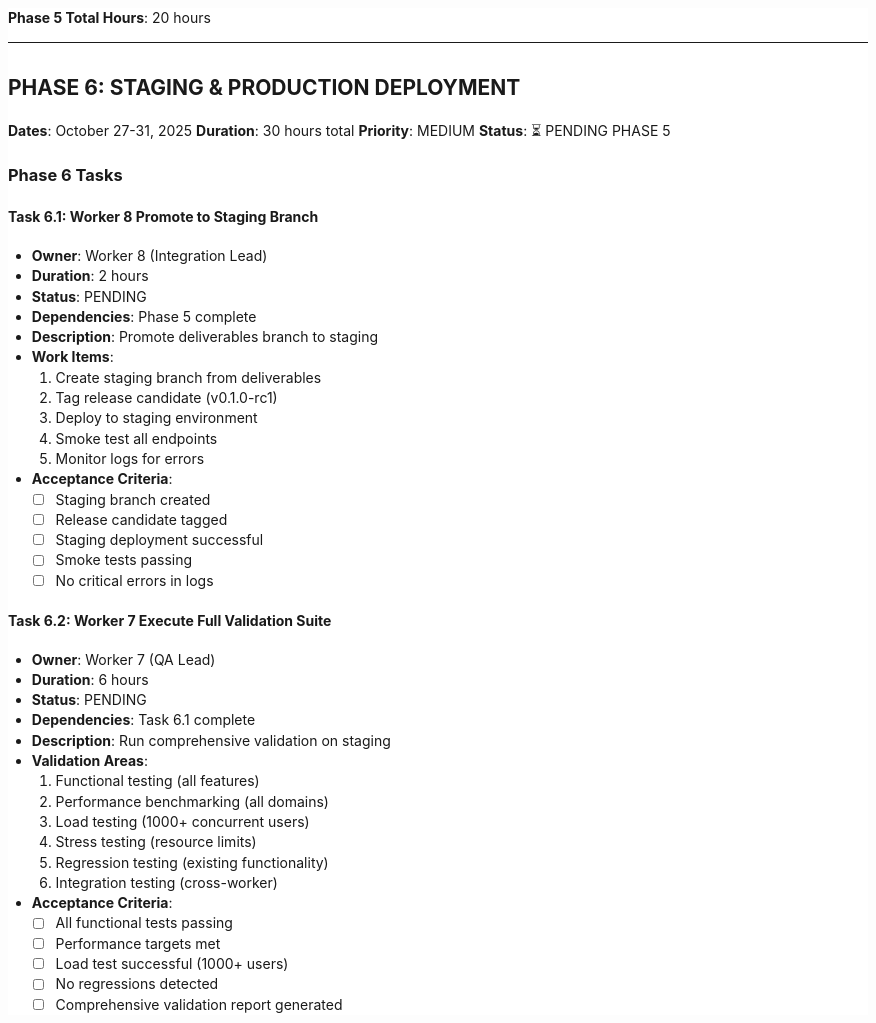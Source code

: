 **Phase 5 Total Hours**: 20 hours

---

## **PHASE 6: STAGING & PRODUCTION DEPLOYMENT**

**Dates**: October 27-31, 2025
**Duration**: 30 hours total
**Priority**: MEDIUM
**Status**: ⏳ PENDING PHASE 5

### Phase 6 Tasks

#### **Task 6.1**: Worker 8 Promote to Staging Branch
- **Owner**: Worker 8 (Integration Lead)
- **Duration**: 2 hours
- **Status**: PENDING
- **Dependencies**: Phase 5 complete
- **Description**: Promote deliverables branch to staging
- **Work Items**:
  1. Create staging branch from deliverables
  2. Tag release candidate (v0.1.0-rc1)
  3. Deploy to staging environment
  4. Smoke test all endpoints
  5. Monitor logs for errors
- **Acceptance Criteria**:
  - [ ] Staging branch created
  - [ ] Release candidate tagged
  - [ ] Staging deployment successful
  - [ ] Smoke tests passing
  - [ ] No critical errors in logs

#### **Task 6.2**: Worker 7 Execute Full Validation Suite
- **Owner**: Worker 7 (QA Lead)
- **Duration**: 6 hours
- **Status**: PENDING
- **Dependencies**: Task 6.1 complete
- **Description**: Run comprehensive validation on staging
- **Validation Areas**:
  1. Functional testing (all features)
  2. Performance benchmarking (all domains)
  3. Load testing (1000+ concurrent users)
  4. Stress testing (resource limits)
  5. Regression testing (existing functionality)
  6. Integration testing (cross-worker)
- **Acceptance Criteria**:
  - [ ] All functional tests passing
  - [ ] Performance targets met
  - [ ] Load test successful (1000+ users)
  - [ ] No regressions detected
  - [ ] Comprehensive validation report generated
